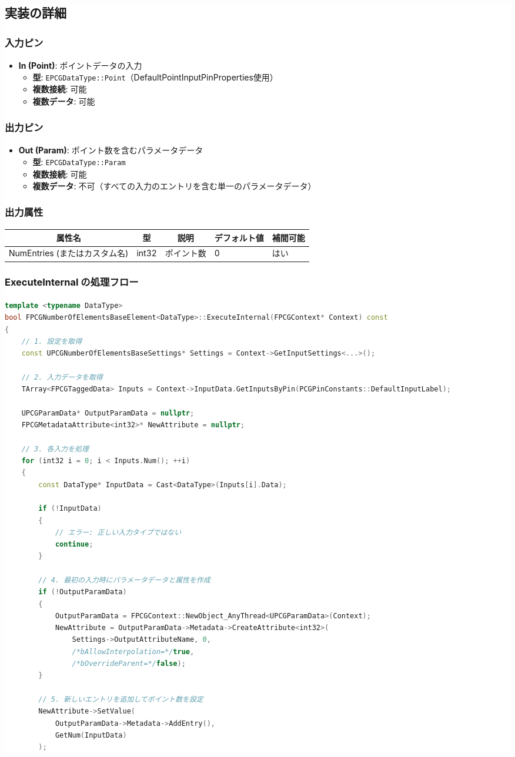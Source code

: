 ## 実装の詳細

### 入力ピン
- **In (Point)**: ポイントデータの入力
  - **型**: `EPCGDataType::Point`（DefaultPointInputPinProperties使用）
  - **複数接続**: 可能
  - **複数データ**: 可能

### 出力ピン
- **Out (Param)**: ポイント数を含むパラメータデータ
  - **型**: `EPCGDataType::Param`
  - **複数接続**: 可能
  - **複数データ**: 不可（すべての入力のエントリを含む単一のパラメータデータ）

### 出力属性

| 属性名 | 型 | 説明 | デフォルト値 | 補間可能 |
|--------|------|------|--------------|----------|
| NumEntries (またはカスタム名) | int32 | ポイント数 | 0 | はい |

### ExecuteInternal の処理フロー

```cpp
template <typename DataType>
bool FPCGNumberOfElementsBaseElement<DataType>::ExecuteInternal(FPCGContext* Context) const
{
    // 1. 設定を取得
    const UPCGNumberOfElementsBaseSettings* Settings = Context->GetInputSettings<...>();

    // 2. 入力データを取得
    TArray<FPCGTaggedData> Inputs = Context->InputData.GetInputsByPin(PCGPinConstants::DefaultInputLabel);

    UPCGParamData* OutputParamData = nullptr;
    FPCGMetadataAttribute<int32>* NewAttribute = nullptr;

    // 3. 各入力を処理
    for (int32 i = 0; i < Inputs.Num(); ++i)
    {
        const DataType* InputData = Cast<DataType>(Inputs[i].Data);

        if (!InputData)
        {
            // エラー: 正しい入力タイプではない
            continue;
        }

        // 4. 最初の入力時にパラメータデータと属性を作成
        if (!OutputParamData)
        {
            OutputParamData = FPCGContext::NewObject_AnyThread<UPCGParamData>(Context);
            NewAttribute = OutputParamData->Metadata->CreateAttribute<int32>(
                Settings->OutputAttributeName, 0,
                /*bAllowInterpolation=*/true,
                /*bOverrideParent=*/false);
        }

        // 5. 新しいエントリを追加してポイント数を設定
        NewAttribute->SetValue(
            OutputParamData->Metadata->AddEntry(),
            GetNum(InputData)
        );
```